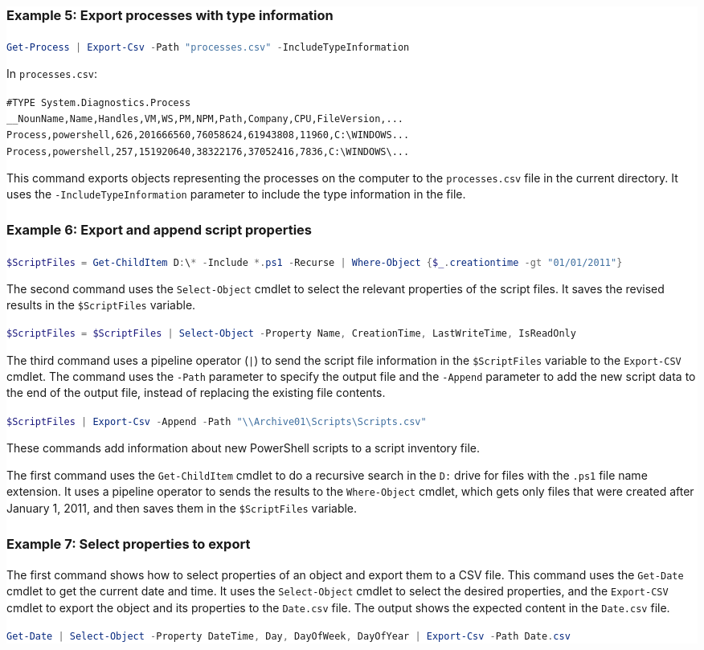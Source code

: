 ### Example 5: Export processes with type information
```powershell
Get-Process | Export-Csv -Path "processes.csv" -IncludeTypeInformation
```

In `processes.csv`:

```
#TYPE System.Diagnostics.Process
__NounName,Name,Handles,VM,WS,PM,NPM,Path,Company,CPU,FileVersion,... 
Process,powershell,626,201666560,76058624,61943808,11960,C:\WINDOWS... 
Process,powershell,257,151920640,38322176,37052416,7836,C:\WINDOWS\...
```

This command exports objects representing the processes on the computer to the `processes.csv` file in the current directory.
It uses the `-IncludeTypeInformation` parameter to include the type information in the file.

### Example 6: Export and append script properties
```powershell
$ScriptFiles = Get-ChildItem D:\* -Include *.ps1 -Recurse | Where-Object {$_.creationtime -gt "01/01/2011"}
```

The second command uses the `Select-Object` cmdlet to select the relevant properties of the script files. It saves the revised results in the `$ScriptFiles` variable.

```powershell
$ScriptFiles = $ScriptFiles | Select-Object -Property Name, CreationTime, LastWriteTime, IsReadOnly
```

The third command uses a pipeline operator (`|`) to send the script file information in the `$ScriptFiles` variable to the `Export-CSV` cmdlet. The command uses the `-Path` parameter to specify the output file and the `-Append` parameter to add the new script data to the end of the output file, instead of replacing the existing file contents.

```powershell
$ScriptFiles | Export-Csv -Append -Path "\\Archive01\Scripts\Scripts.csv"
```

These commands add information about new PowerShell scripts to a script inventory file.

The first command uses the `Get-ChildItem` cmdlet to do a recursive search in the `D:` drive for files with the `.ps1` file name extension.
It uses a pipeline operator to sends the results to the `Where-Object` cmdlet, which gets only files that were created after January 1, 2011, and then saves them in the `$ScriptFiles` variable.

### Example 7: Select properties to export
The first command shows how to select properties of an object and export them to a CSV file. This command uses the `Get-Date` cmdlet to get the current date and time. It uses the `Select-Object` cmdlet to select the desired properties, and the `Export-CSV` cmdlet to export the object and its properties to the `Date.csv` file. The output shows the expected content in the `Date.csv` file.

```powershell
Get-Date | Select-Object -Property DateTime, Day, DayOfWeek, DayOfYear | Export-Csv -Path Date.csv
```
